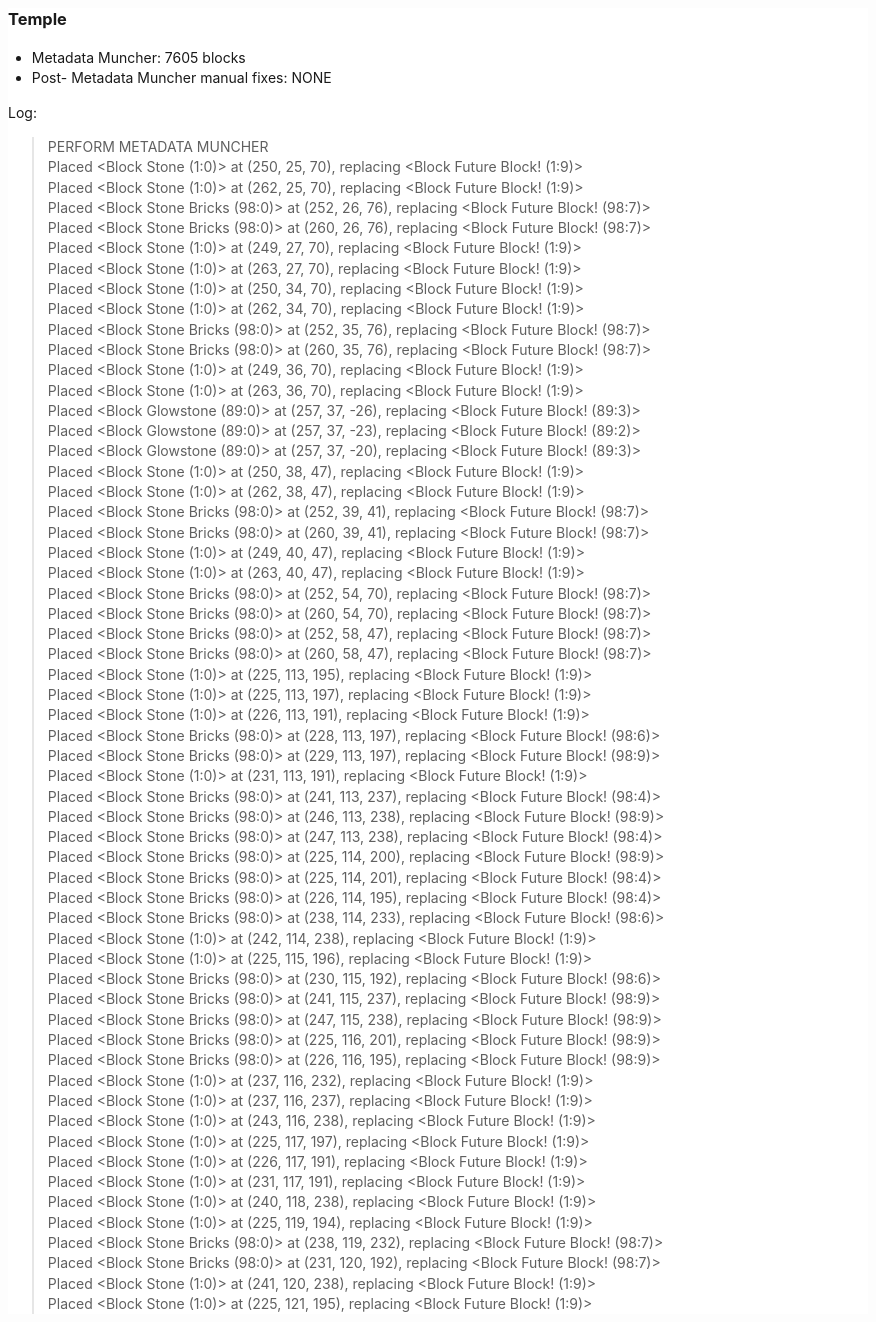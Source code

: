 ### Temple  
 - Metadata Muncher: 7605 blocks  
 - Post- Metadata Muncher manual fixes: NONE  
   
Log:   
>PERFORM METADATA MUNCHER  
>Placed <Block Stone (1:0)> at (250, 25, 70), replacing <Block Future Block! (1:9)>  
>Placed <Block Stone (1:0)> at (262, 25, 70), replacing <Block Future Block! (1:9)>  
>Placed <Block Stone Bricks (98:0)> at (252, 26, 76), replacing <Block Future Block! (98:7)>  
>Placed <Block Stone Bricks (98:0)> at (260, 26, 76), replacing <Block Future Block! (98:7)>  
>Placed <Block Stone (1:0)> at (249, 27, 70), replacing <Block Future Block! (1:9)>  
>Placed <Block Stone (1:0)> at (263, 27, 70), replacing <Block Future Block! (1:9)>  
>Placed <Block Stone (1:0)> at (250, 34, 70), replacing <Block Future Block! (1:9)>  
>Placed <Block Stone (1:0)> at (262, 34, 70), replacing <Block Future Block! (1:9)>  
>Placed <Block Stone Bricks (98:0)> at (252, 35, 76), replacing <Block Future Block! (98:7)>  
>Placed <Block Stone Bricks (98:0)> at (260, 35, 76), replacing <Block Future Block! (98:7)>  
>Placed <Block Stone (1:0)> at (249, 36, 70), replacing <Block Future Block! (1:9)>  
>Placed <Block Stone (1:0)> at (263, 36, 70), replacing <Block Future Block! (1:9)>  
>Placed <Block Glowstone (89:0)> at (257, 37, -26), replacing <Block Future Block! (89:3)>  
>Placed <Block Glowstone (89:0)> at (257, 37, -23), replacing <Block Future Block! (89:2)>  
>Placed <Block Glowstone (89:0)> at (257, 37, -20), replacing <Block Future Block! (89:3)>  
>Placed <Block Stone (1:0)> at (250, 38, 47), replacing <Block Future Block! (1:9)>  
>Placed <Block Stone (1:0)> at (262, 38, 47), replacing <Block Future Block! (1:9)>  
>Placed <Block Stone Bricks (98:0)> at (252, 39, 41), replacing <Block Future Block! (98:7)>  
>Placed <Block Stone Bricks (98:0)> at (260, 39, 41), replacing <Block Future Block! (98:7)>  
>Placed <Block Stone (1:0)> at (249, 40, 47), replacing <Block Future Block! (1:9)>  
>Placed <Block Stone (1:0)> at (263, 40, 47), replacing <Block Future Block! (1:9)>  
>Placed <Block Stone Bricks (98:0)> at (252, 54, 70), replacing <Block Future Block! (98:7)>  
>Placed <Block Stone Bricks (98:0)> at (260, 54, 70), replacing <Block Future Block! (98:7)>  
>Placed <Block Stone Bricks (98:0)> at (252, 58, 47), replacing <Block Future Block! (98:7)>  
>Placed <Block Stone Bricks (98:0)> at (260, 58, 47), replacing <Block Future Block! (98:7)>  
>Placed <Block Stone (1:0)> at (225, 113, 195), replacing <Block Future Block! (1:9)>  
>Placed <Block Stone (1:0)> at (225, 113, 197), replacing <Block Future Block! (1:9)>  
>Placed <Block Stone (1:0)> at (226, 113, 191), replacing <Block Future Block! (1:9)>  
>Placed <Block Stone Bricks (98:0)> at (228, 113, 197), replacing <Block Future Block! (98:6)>  
>Placed <Block Stone Bricks (98:0)> at (229, 113, 197), replacing <Block Future Block! (98:9)>  
>Placed <Block Stone (1:0)> at (231, 113, 191), replacing <Block Future Block! (1:9)>  
>Placed <Block Stone Bricks (98:0)> at (241, 113, 237), replacing <Block Future Block! (98:4)>  
>Placed <Block Stone Bricks (98:0)> at (246, 113, 238), replacing <Block Future Block! (98:9)>  
>Placed <Block Stone Bricks (98:0)> at (247, 113, 238), replacing <Block Future Block! (98:4)>  
>Placed <Block Stone Bricks (98:0)> at (225, 114, 200), replacing <Block Future Block! (98:9)>  
>Placed <Block Stone Bricks (98:0)> at (225, 114, 201), replacing <Block Future Block! (98:4)>  
>Placed <Block Stone Bricks (98:0)> at (226, 114, 195), replacing <Block Future Block! (98:4)>  
>Placed <Block Stone Bricks (98:0)> at (238, 114, 233), replacing <Block Future Block! (98:6)>  
>Placed <Block Stone (1:0)> at (242, 114, 238), replacing <Block Future Block! (1:9)>  
>Placed <Block Stone (1:0)> at (225, 115, 196), replacing <Block Future Block! (1:9)>  
>Placed <Block Stone Bricks (98:0)> at (230, 115, 192), replacing <Block Future Block! (98:6)>  
>Placed <Block Stone Bricks (98:0)> at (241, 115, 237), replacing <Block Future Block! (98:9)>  
>Placed <Block Stone Bricks (98:0)> at (247, 115, 238), replacing <Block Future Block! (98:9)>  
>Placed <Block Stone Bricks (98:0)> at (225, 116, 201), replacing <Block Future Block! (98:9)>  
>Placed <Block Stone Bricks (98:0)> at (226, 116, 195), replacing <Block Future Block! (98:9)>  
>Placed <Block Stone (1:0)> at (237, 116, 232), replacing <Block Future Block! (1:9)>  
>Placed <Block Stone (1:0)> at (237, 116, 237), replacing <Block Future Block! (1:9)>  
>Placed <Block Stone (1:0)> at (243, 116, 238), replacing <Block Future Block! (1:9)>  
>Placed <Block Stone (1:0)> at (225, 117, 197), replacing <Block Future Block! (1:9)>  
>Placed <Block Stone (1:0)> at (226, 117, 191), replacing <Block Future Block! (1:9)>  
>Placed <Block Stone (1:0)> at (231, 117, 191), replacing <Block Future Block! (1:9)>  
>Placed <Block Stone (1:0)> at (240, 118, 238), replacing <Block Future Block! (1:9)>  
>Placed <Block Stone (1:0)> at (225, 119, 194), replacing <Block Future Block! (1:9)>  
>Placed <Block Stone Bricks (98:0)> at (238, 119, 232), replacing <Block Future Block! (98:7)>  
>Placed <Block Stone Bricks (98:0)> at (231, 120, 192), replacing <Block Future Block! (98:7)>  
>Placed <Block Stone (1:0)> at (241, 120, 238), replacing <Block Future Block! (1:9)>  
>Placed <Block Stone (1:0)> at (225, 121, 195), replacing <Block Future Block! (1:9)>  